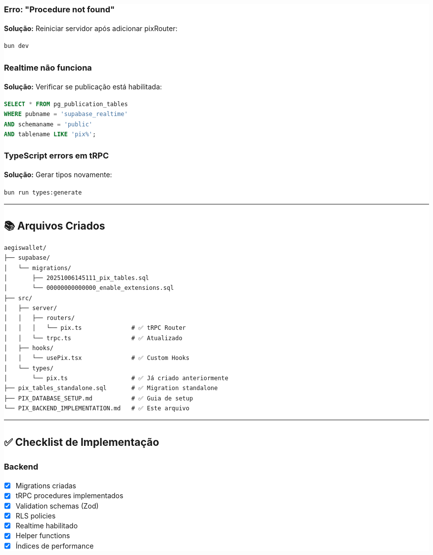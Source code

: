 ### Erro: "Procedure not found"
**Solução:** Reiniciar servidor após adicionar pixRouter:
```bash
bun dev
```

### Realtime não funciona
**Solução:** Verificar se publicação está habilitada:
```sql
SELECT * FROM pg_publication_tables 
WHERE pubname = 'supabase_realtime'
AND schemaname = 'public'
AND tablename LIKE 'pix%';
```

### TypeScript errors em tRPC
**Solução:** Gerar tipos novamente:
```bash
bun run types:generate
```

---

## 📚 Arquivos Criados

```
aegiswallet/
├── supabase/
│   └── migrations/
│       ├── 20251006145111_pix_tables.sql
│       └── 00000000000000_enable_extensions.sql
├── src/
│   ├── server/
│   │   ├── routers/
│   │   │   └── pix.ts              # ✅ tRPC Router
│   │   └── trpc.ts                 # ✅ Atualizado
│   ├── hooks/
│   │   └── usePix.tsx              # ✅ Custom Hooks
│   └── types/
│       └── pix.ts                  # ✅ Já criado anteriormente
├── pix_tables_standalone.sql       # ✅ Migration standalone
├── PIX_DATABASE_SETUP.md           # ✅ Guia de setup
└── PIX_BACKEND_IMPLEMENTATION.md   # ✅ Este arquivo
```

---

## ✅ Checklist de Implementação

### Backend
- [x] Migrations criadas
- [x] tRPC procedures implementados
- [x] Validation schemas (Zod)
- [x] RLS policies
- [x] Realtime habilitado
- [x] Helper functions
- [x] Índices de performance
